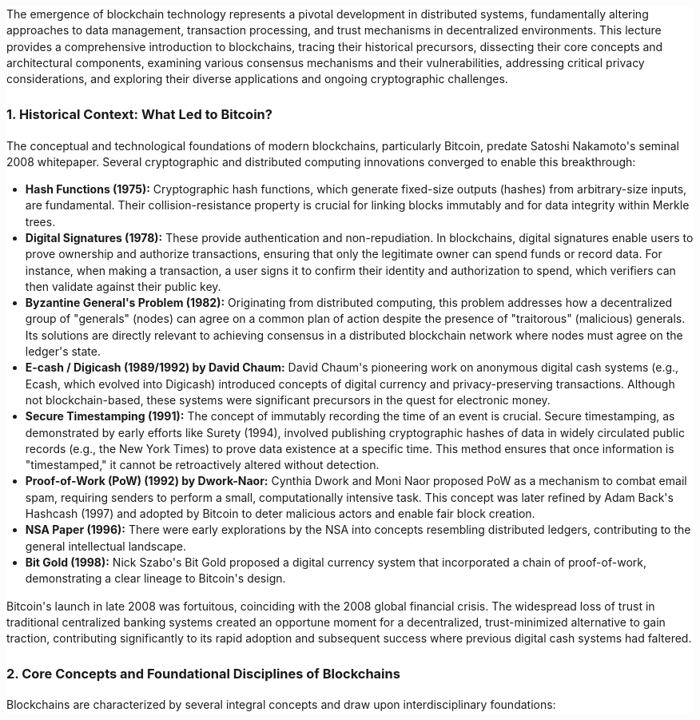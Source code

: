 The emergence of blockchain technology represents a pivotal development in distributed systems, fundamentally altering approaches to data management, transaction processing, and trust mechanisms in decentralized environments. This lecture provides a comprehensive introduction to blockchains, tracing their historical precursors, dissecting their core concepts and architectural components, examining various consensus mechanisms and their vulnerabilities, addressing critical privacy considerations, and exploring their diverse applications and ongoing cryptographic challenges.

### 1. Historical Context: What Led to Bitcoin?

The conceptual and technological foundations of modern blockchains, particularly Bitcoin, predate Satoshi Nakamoto's seminal 2008 whitepaper. Several cryptographic and distributed computing innovations converged to enable this breakthrough:

*   **Hash Functions (1975):** Cryptographic hash functions, which generate fixed-size outputs (hashes) from arbitrary-size inputs, are fundamental. Their collision-resistance property is crucial for linking blocks immutably and for data integrity within Merkle trees.
*   **Digital Signatures (1978):** These provide authentication and non-repudiation. In blockchains, digital signatures enable users to prove ownership and authorize transactions, ensuring that only the legitimate owner can spend funds or record data. For instance, when making a transaction, a user signs it to confirm their identity and authorization to spend, which verifiers can then validate against their public key.
*   **Byzantine General's Problem (1982):** Originating from distributed computing, this problem addresses how a decentralized group of "generals" (nodes) can agree on a common plan of action despite the presence of "traitorous" (malicious) generals. Its solutions are directly relevant to achieving consensus in a distributed blockchain network where nodes must agree on the ledger's state.
*   **E-cash / Digicash (1989/1992) by David Chaum:** David Chaum's pioneering work on anonymous digital cash systems (e.g., Ecash, which evolved into Digicash) introduced concepts of digital currency and privacy-preserving transactions. Although not blockchain-based, these systems were significant precursors in the quest for electronic money.
*   **Secure Timestamping (1991):** The concept of immutably recording the time of an event is crucial. Secure timestamping, as demonstrated by early efforts like Surety (1994), involved publishing cryptographic hashes of data in widely circulated public records (e.g., the New York Times) to prove data existence at a specific time. This method ensures that once information is "timestamped," it cannot be retroactively altered without detection.
*   **Proof-of-Work (PoW) (1992) by Dwork-Naor:** Cynthia Dwork and Moni Naor proposed PoW as a mechanism to combat email spam, requiring senders to perform a small, computationally intensive task. This concept was later refined by Adam Back's Hashcash (1997) and adopted by Bitcoin to deter malicious actors and enable fair block creation.
*   **NSA Paper (1996):** There were early explorations by the NSA into concepts resembling distributed ledgers, contributing to the general intellectual landscape.
*   **Bit Gold (1998):** Nick Szabo's Bit Gold proposed a digital currency system that incorporated a chain of proof-of-work, demonstrating a clear lineage to Bitcoin's design.

Bitcoin's launch in late 2008 was fortuitous, coinciding with the 2008 global financial crisis. The widespread loss of trust in traditional centralized banking systems created an opportune moment for a decentralized, trust-minimized alternative to gain traction, contributing significantly to its rapid adoption and subsequent success where previous digital cash systems had faltered.

### 2. Core Concepts and Foundational Disciplines of Blockchains

Blockchains are characterized by several integral concepts and draw upon interdisciplinary foundations:
